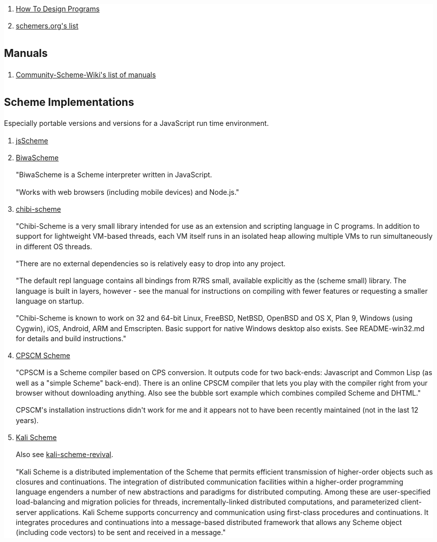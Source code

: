 1. [How To Design Programs](https://htdp.org/)

1. [schemers.org's list](https://schemers.org/Documents/)

## Manuals

1. [Community-Scheme-Wiki's list of manuals](http://community.schemewiki.org/?category-manuals)

## Scheme Implementations

Especially portable versions and versions for a JavaScript run time environment.

1. [jsScheme](https://github.com/tomelam/jsScheme)

1. [BiwaScheme](https://www.biwascheme.org/)

	"BiwaScheme is a Scheme interpreter written in JavaScript.

	"Works with web browsers (including mobile devices) and Node.js."

1. [chibi-scheme](https://github.com/ashinn/chibi-scheme)

	"Chibi-Scheme is a very small library intended for use as an extension and scripting language in C programs. In addition to support for lightweight VM-based threads, each VM itself runs in an isolated heap allowing multiple VMs to run simultaneously in different OS threads.

	"There are no external dependencies so is relatively easy to drop into any project.

	"The default repl language contains all bindings from R7RS small, available explicitly as the (scheme small) library. The language is built in layers, however - see the manual for instructions on compiling with fewer features or requesting a smaller language on startup.

	"Chibi-Scheme is known to work on 32 and 64-bit Linux, FreeBSD, NetBSD, OpenBSD and OS X, Plan 9, Windows (using Cygwin), iOS, Android, ARM and Emscripten. Basic support for native Windows desktop also exists. See README-win32.md for details and build instructions."


1. [CPSCM Scheme](http://www.omnigia.com/scheme/cpscm/home/)

	"CPSCM is a Scheme compiler based on CPS conversion. It outputs code for two back-ends: Javascript and Common Lisp (as well as a "simple Scheme" back-end). There is an online CPSCM compiler that lets you play with the compiler right from your browser without downloading anything. Also see the bubble sort example which combines compiled Scheme and DHTML."

	CPSCM's installation instructions didn't work for me and it appears not to have
been recently maintained (not in the last 12 years).

1. [Kali Scheme](https://github.com/tonyg/kali-scheme/wiki)

	Also see [kali-scheme-revival](http://community.schemewiki.org/cgi-bin/scheme.cgi?kali-scheme-revival).

	"Kali Scheme is a distributed implementation of the Scheme that permits efficient transmission of higher-order objects such as closures and continuations. The integration of distributed communication facilities within a higher-order programming language engenders a number of new abstractions and paradigms for distributed computing. Among these are user-specified load-balancing and migration policies for threads, incrementally-linked distributed computations, and parameterized client-server applications. Kali Scheme supports concurrency and communication using first-class procedures and continuations. It integrates procedures and continuations into a message-based distributed framework that allows any Scheme object (including code vectors) to be sent and received in a message."

